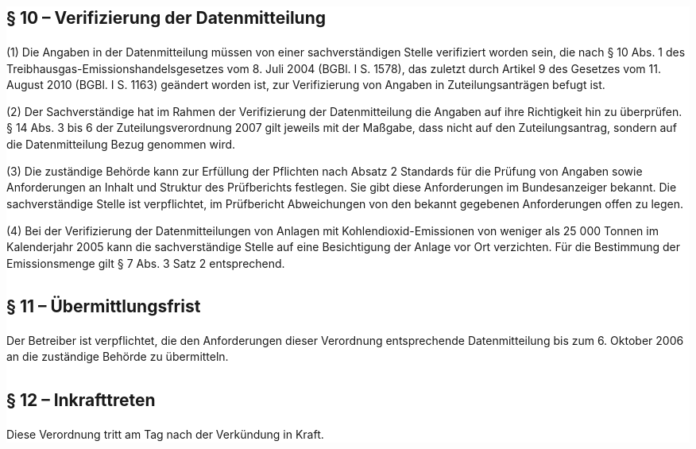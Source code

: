 
## § 10 – Verifizierung der Datenmitteilung

(1) Die Angaben in der Datenmitteilung müssen von einer sachverständigen Stelle verifiziert worden sein, die nach § 10 Abs. 1 des Treibhausgas-Emissionshandelsgesetzes vom 8. Juli 2004 (BGBl. I S. 1578), das zuletzt durch Artikel 9 des Gesetzes vom 11. August 2010 (BGBl. I S. 1163) geändert worden ist, zur Verifizierung von Angaben in Zuteilungsanträgen befugt ist.

(2) Der Sachverständige hat im Rahmen der Verifizierung der Datenmitteilung die Angaben auf ihre Richtigkeit hin zu überprüfen. § 14 Abs. 3 bis 6 der Zuteilungsverordnung 2007 gilt jeweils mit der Maßgabe, dass nicht auf den Zuteilungsantrag, sondern auf die Datenmitteilung Bezug genommen wird.

(3) Die zuständige Behörde kann zur Erfüllung der Pflichten nach Absatz 2 Standards für die Prüfung von Angaben sowie Anforderungen an Inhalt und Struktur des Prüfberichts festlegen. Sie gibt diese Anforderungen im Bundesanzeiger bekannt. Die sachverständige Stelle ist verpflichtet, im Prüfbericht Abweichungen von den bekannt gegebenen Anforderungen offen zu legen.

(4) Bei der Verifizierung der Datenmitteilungen von Anlagen mit Kohlendioxid-Emissionen von weniger als 25 000 Tonnen im Kalenderjahr 2005 kann die sachverständige Stelle auf eine Besichtigung der Anlage vor Ort verzichten. Für die Bestimmung der Emissionsmenge gilt § 7 Abs. 3 Satz 2 entsprechend.


## § 11 – Übermittlungsfrist

Der Betreiber ist verpflichtet, die den Anforderungen dieser Verordnung entsprechende Datenmitteilung bis zum 6. Oktober 2006 an die zuständige Behörde zu übermitteln.


## § 12 – Inkrafttreten

Diese Verordnung tritt am Tag nach der Verkündung in Kraft.
